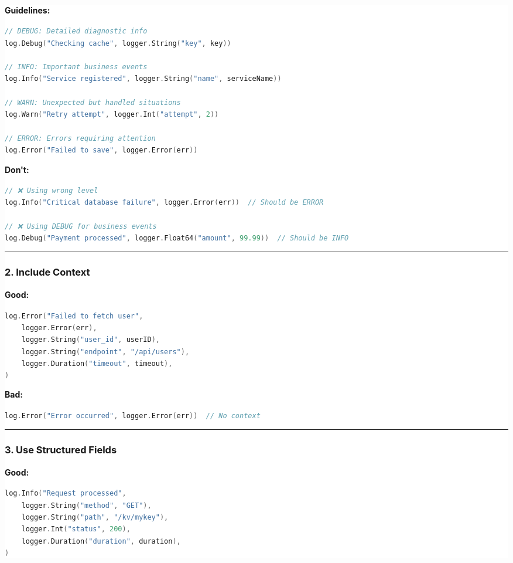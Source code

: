 **Guidelines:**

```go
// DEBUG: Detailed diagnostic info
log.Debug("Checking cache", logger.String("key", key))

// INFO: Important business events
log.Info("Service registered", logger.String("name", serviceName))

// WARN: Unexpected but handled situations
log.Warn("Retry attempt", logger.Int("attempt", 2))

// ERROR: Errors requiring attention
log.Error("Failed to save", logger.Error(err))
```

**Don't:**
```go
// ❌ Using wrong level
log.Info("Critical database failure", logger.Error(err))  // Should be ERROR

// ❌ Using DEBUG for business events
log.Debug("Payment processed", logger.Float64("amount", 99.99))  // Should be INFO
```

---

### 2. Include Context

**Good:**
```go
log.Error("Failed to fetch user",
    logger.Error(err),
    logger.String("user_id", userID),
    logger.String("endpoint", "/api/users"),
    logger.Duration("timeout", timeout),
)
```

**Bad:**
```go
log.Error("Error occurred", logger.Error(err))  // No context
```

---

### 3. Use Structured Fields

**Good:**
```go
log.Info("Request processed",
    logger.String("method", "GET"),
    logger.String("path", "/kv/mykey"),
    logger.Int("status", 200),
    logger.Duration("duration", duration),
)
```
